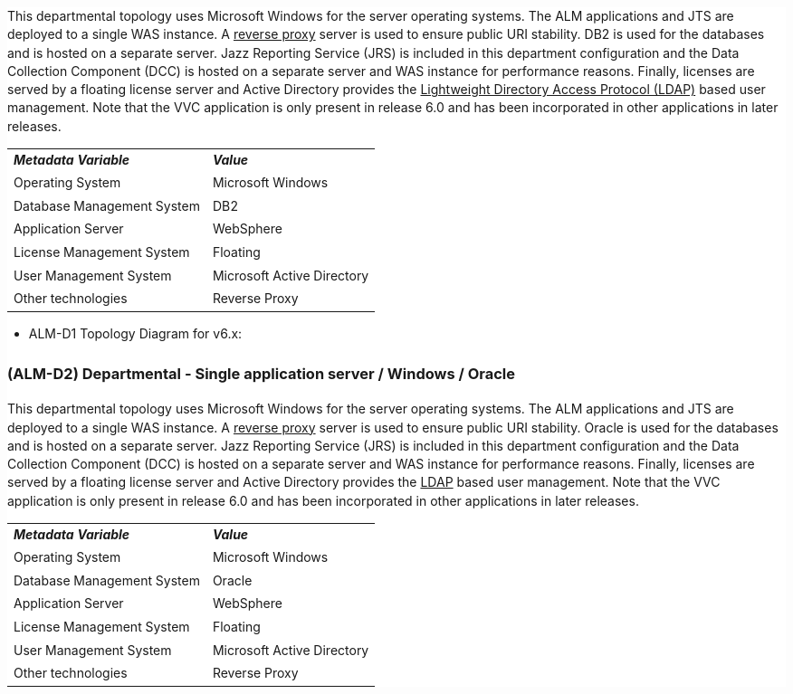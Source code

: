 This departmental topology uses Microsoft Windows for the server
operating systems. The ALM applications and JTS are deployed to a single
WAS instance. A [reverse proxy](InstallProxyServers) server is used to
ensure public URI stability. DB2 is used for the databases and is hosted
on a separate server. Jazz Reporting Service (JRS) is included in this
department configuration and the Data Collection Component (DCC) is
hosted on a separate server and WAS instance for performance reasons.
Finally, licenses are served by a floating license server and Active
Directory provides the [Lightweight Directory Access Protocol
(LDAP)](ConfigureCLMOnWASWithLDAP) based user management. Note that the
VVC application is only present in release 6.0 and has been incorporated
in other applications in later releases.

|                            |                            |
|----------------------------|----------------------------|
| ***Metadata Variable***    | ***Value***                |
| Operating System           | Microsoft Windows          |
| Database Management System | DB2                        |
| Application Server         | WebSphere                  |
| License Management System  | Floating                   |
| User Management System     | Microsoft Active Directory |
| Other technologies         | Reverse Proxy              |

-   ALM-D1 Topology Diagram for v6.x:

### (ALM-D2) Departmental - Single application server / Windows / Oracle

This departmental topology uses Microsoft Windows for the server
operating systems. The ALM applications and JTS are deployed to a single
WAS instance. A [reverse proxy](InstallProxyServers) server is used to
ensure public URI stability. Oracle is used for the databases and is
hosted on a separate server. Jazz Reporting Service (JRS) is included in
this department configuration and the Data Collection Component (DCC) is
hosted on a separate server and WAS instance for performance reasons.
Finally, licenses are served by a floating license server and Active
Directory provides the [LDAP](ConfigureCLMOnWASWithLDAP) based user
management. Note that the VVC application is only present in release 6.0
and has been incorporated in other applications in later releases.

|                            |                            |
|----------------------------|----------------------------|
| ***Metadata Variable***    | ***Value***                |
| Operating System           | Microsoft Windows          |
| Database Management System | Oracle                     |
| Application Server         | WebSphere                  |
| License Management System  | Floating                   |
| User Management System     | Microsoft Active Directory |
| Other technologies         | Reverse Proxy              |
